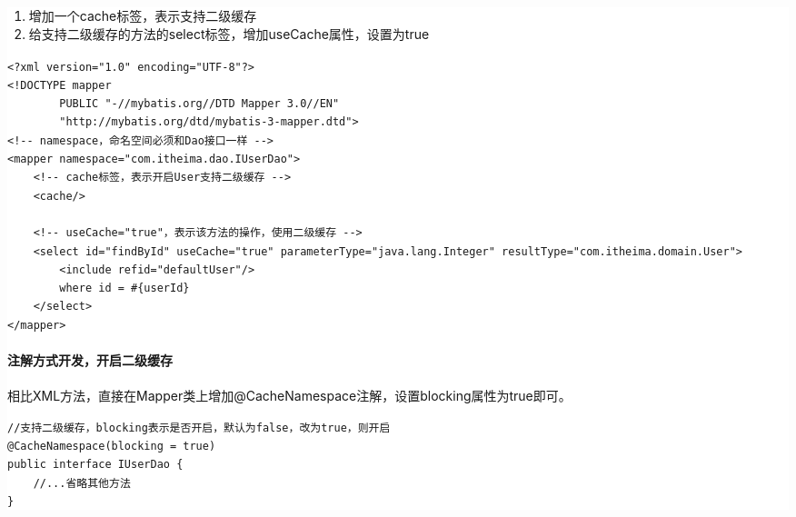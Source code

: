 1. 增加一个cache标签，表示支持二级缓存
2. 给支持二级缓存的方法的select标签，增加useCache属性，设置为true

```
<?xml version="1.0" encoding="UTF-8"?>
<!DOCTYPE mapper
        PUBLIC "-//mybatis.org//DTD Mapper 3.0//EN"
        "http://mybatis.org/dtd/mybatis-3-mapper.dtd">
<!-- namespace，命名空间必须和Dao接口一样 -->
<mapper namespace="com.itheima.dao.IUserDao">
    <!-- cache标签，表示开启User支持二级缓存 -->
    <cache/>

    <!-- useCache="true"，表示该方法的操作，使用二级缓存 -->
    <select id="findById" useCache="true" parameterType="java.lang.Integer" resultType="com.itheima.domain.User">
        <include refid="defaultUser"/>
        where id = #{userId}
    </select>
</mapper>
```

#### 注解方式开发，开启二级缓存

相比XML方法，直接在Mapper类上增加@CacheNamespace注解，设置blocking属性为true即可。

```
//支持二级缓存，blocking表示是否开启，默认为false，改为true，则开启
@CacheNamespace(blocking = true)
public interface IUserDao {
    //...省略其他方法
}
```